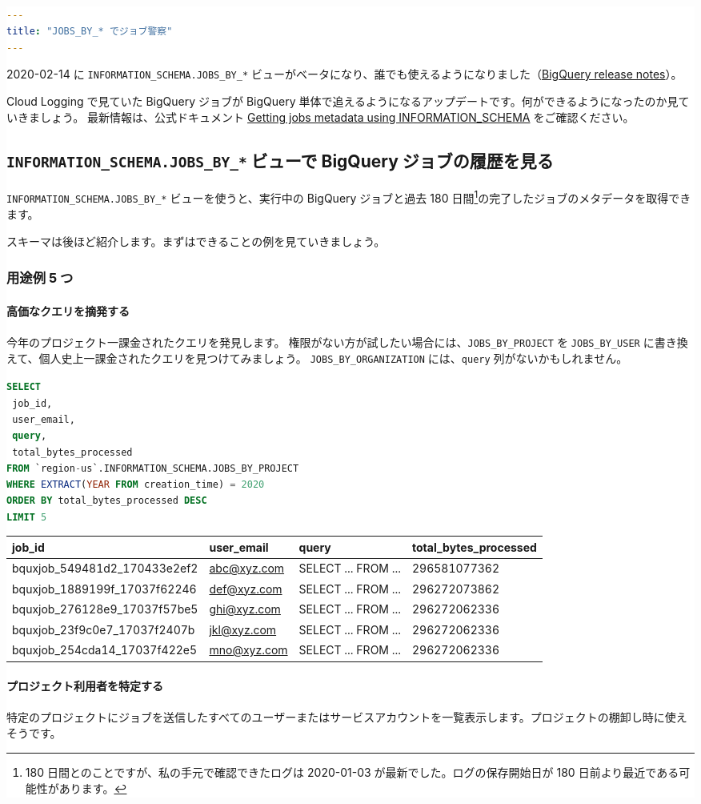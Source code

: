 ```yaml
---
title: "JOBS_BY_* でジョブ警察"
---
```


2020-02-14 に `INFORMATION_SCHEMA.JOBS_BY_*` ビューがベータになり、誰でも使えるようになりました（[BigQuery release notes](https://cloud.google.com/bigquery/docs/release-notes)）。

Cloud Logging で見ていた BigQuery ジョブが BigQuery 単体で追えるようになるアップデートです。何ができるようになったのか見ていきましょう。
最新情報は、公式ドキュメント [Getting jobs metadata using INFORMATION_SCHEMA](https://cloud.google.com/bigquery/docs/information-schema-jobs) をご確認ください。


## `INFORMATION_SCHEMA.JOBS_BY_*` ビューで BigQuery ジョブの履歴を見る

`INFORMATION_SCHEMA.JOBS_BY_*` ビューを使うと、実行中の BigQuery ジョブと過去 180 日間[^1]の完了したジョブのメタデータを取得できます。
[^1]: 180 日間とのことですが、私の手元で確認できたログは 2020-01-03 が最新でした。ログの保存開始日が 180 日前より最近である可能性があります。

スキーマは後ほど紹介します。まずはできることの例を見ていきましょう。

### 用途例 5 つ

#### 高価なクエリを摘発する
今年のプロジェクト一課金されたクエリを発見します。
権限がない方が試したい場合には、`JOBS_BY_PROJECT` を `JOBS_BY_USER` に書き換えて、個人史上一課金されたクエリを見つけてみましょう。
`JOBS_BY_ORGANIZATION` には、`query` 列がないかもしれません。

```sql
SELECT
 job_id,
 user_email,
 query,
 total_bytes_processed
FROM `region-us`.INFORMATION_SCHEMA.JOBS_BY_PROJECT
WHERE EXTRACT(YEAR FROM creation_time) = 2020
ORDER BY total_bytes_processed DESC
LIMIT 5
```


| job_id | user_email | query | total_bytes_processed |
|:--|:--|:--|:--|
| bquxjob_549481d2_170433e2ef2 | abc@xyz.com | SELECT ... FROM ... | 296581077362 |
| bquxjob_1889199f_17037f62246 | def@xyz.com | SELECT ... FROM ... | 296272073862 |
| bquxjob_276128e9_17037f57be5 | ghi@xyz.com | SELECT ... FROM ... | 296272062336 |
| bquxjob_23f9c0e7_17037f2407b | jkl@xyz.com | SELECT ... FROM ... | 296272062336 |
| bquxjob_254cda14_17037f422e5 | mno@xyz.com | SELECT ... FROM ... | 296272062336 |


#### プロジェクト利用者を特定する
特定のプロジェクトにジョブを送信したすべてのユーザーまたはサービスアカウントを一覧表示します。プロジェクトの棚卸し時に使えそうです。
